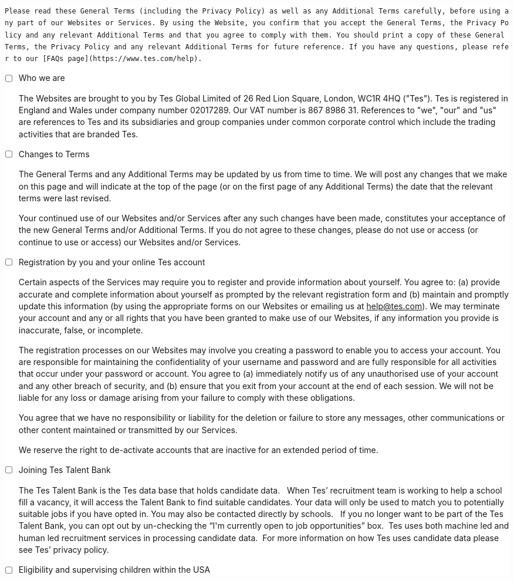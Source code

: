     Please read these General Terms (including the Privacy Policy) as well as any Additional Terms carefully, before using any part of our Websites or Services. By using the Website, you confirm that you accept the General Terms, the Privacy Policy and any relevant Additional Terms and that you agree to comply with them. You should print a copy of these General Terms, the Privacy Policy and any relevant Additional Terms for future reference. If you have any questions, please refer to our [FAQs page](https://www.tes.com/help).
    
* [ ]  Who we are
    
    The Websites are brought to you by Tes Global Limited of 26 Red Lion Square, London, WC1R 4HQ ("Tes"). Tes is registered in England and Wales under company number 02017289. Our VAT number is 867 8986 31. References to "we", "our" and "us" are references to Tes and its subsidiaries and group companies under common corporate control which include the trading activities that are branded Tes.
    
* [ ]  Changes to Terms
    
    The General Terms and any Additional Terms may be updated by us from time to time. We will post any changes that we make on this page and will indicate at the top of the page (or on the first page of any Additional Terms) the date that the relevant terms were last revised. 
    
    Your continued use of our Websites and/or Services after any such changes have been made, constitutes your acceptance of the new General Terms and/or Additional Terms. If you do not agree to these changes, please do not use or access (or continue to use or access) our Websites and/or Services.
    
* [ ]  Registration by you and your online Tes account
    
    Certain aspects of the Services may require you to register and provide information about yourself. You agree to: (a) provide accurate and complete information about yourself as prompted by the relevant registration form and (b) maintain and promptly update this information (by using the appropriate forms on our Websites or emailing us at [help@tes.com](mailto:help@tes.com)). We may terminate your account and any or all rights that you have been granted to make use of our Websites, if any information you provide is inaccurate, false, or incomplete.
    
    The registration processes on our Websites may involve you creating a password to enable you to access your account. You are responsible for maintaining the confidentiality of your username and password and are fully responsible for all activities that occur under your password or account. You agree to (a) immediately notify us of any unauthorised use of your account and any other breach of security, and (b) ensure that you exit from your account at the end of each session. We will not be liable for any loss or damage arising from your failure to comply with these obligations.
    
    You agree that we have no responsibility or liability for the deletion or failure to store any messages, other communications or other content maintained or transmitted by our Services. 
    
    We reserve the right to de-activate accounts that are inactive for an extended period of time.
    
* [ ]  Joining Tes Talent Bank
    
    The Tes Talent Bank is the Tes data base that holds candidate data.   When Tes’ recruitment team is working to help a school fill a vacancy, it will access the Talent Bank to find suitable candidates. Your data will only be used to match you to potentially suitable jobs if you have opted in. You may also be contacted directly by schools.   If you no longer want to be part of the Tes Talent Bank, you can opt out by un-checking the “I'm currently open to job opportunities” box.  Tes uses both machine led and human led recruitment services in processing candidate data.  For more information on how Tes uses candidate data please see Tes’ privacy policy.
    
* [ ]  Eligibility and supervising children within the USA
    